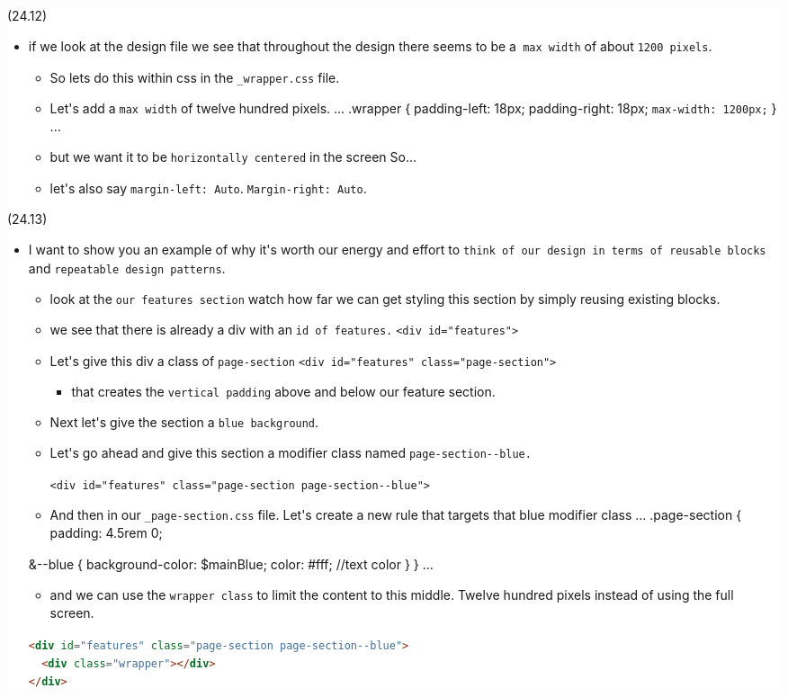 (24.12)

- if we look at the design file we see that throughout the design there seems to be a` max width` of about `1200 pixels`.

  - So lets do this within css in the `_wrapper.css` file.

  - Let's add a `max width` of twelve hundred pixels.
    ...
    .wrapper {
    padding-left: 18px;
    padding-right: 18px;
    `max-width: 1200px;`
    }
    ...
  - but we want it to be `horizontally centered` in the screen So...

  - let's also say `margin-left: Auto`. `Margin-right: Auto`.

(24.13)

- I want to show you an example of why it's worth our energy and effort to `think of our design in terms of reusable blocks` and `repeatable design patterns`.

  - look at the `our features section` watch how far we can get styling this section by simply reusing existing blocks.

  - we see that there is already a div with an `id of features.`
    `<div id="features">`

  - Let's give this div a class of `page-section`
    `<div id="features" class="page-section">`

    - that creates the `vertical padding` above and below our feature section.

  - Next let's give the section a `blue background`.

  - Let's go ahead and give this section a modifier class named `page-section--blue.`

    `<div id="features" class="page-section page-section--blue">`

  - And then in our `_page-section.css` file. Let's create a new rule that targets that blue modifier class
    ...
    .page-section {
    padding: 4.5rem 0;

  &--blue {
  background-color: $mainBlue;
  color: #fff; //text color
  }
  }
  ...

  - and we can use the `wrapper class` to limit the content to this middle. Twelve hundred pixels instead of using the full screen.

  ```html
  <div id="features" class="page-section page-section--blue">
    <div class="wrapper"></div>
  </div>
  ```

